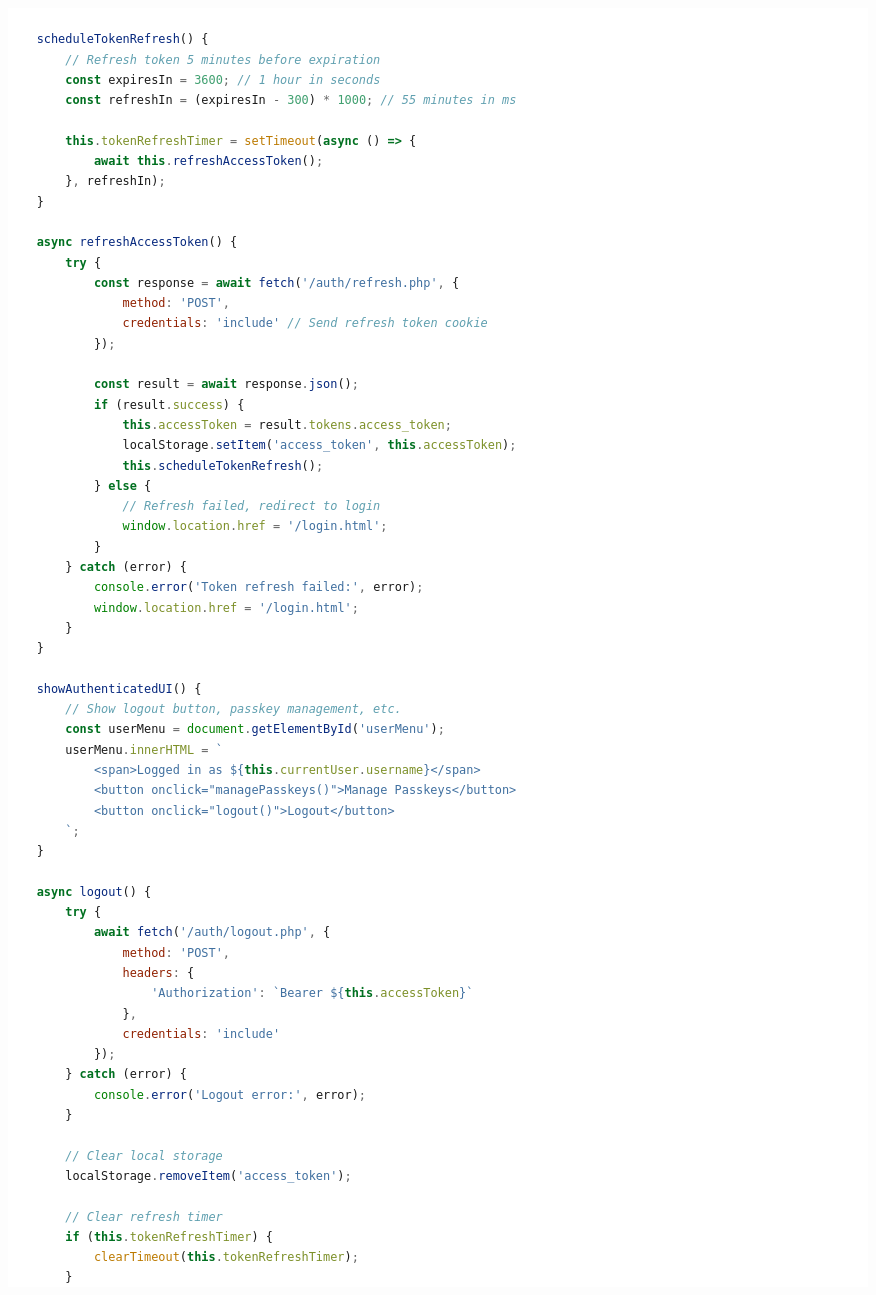 ```javascript

    scheduleTokenRefresh() {
        // Refresh token 5 minutes before expiration
        const expiresIn = 3600; // 1 hour in seconds
        const refreshIn = (expiresIn - 300) * 1000; // 55 minutes in ms

        this.tokenRefreshTimer = setTimeout(async () => {
            await this.refreshAccessToken();
        }, refreshIn);
    }

    async refreshAccessToken() {
        try {
            const response = await fetch('/auth/refresh.php', {
                method: 'POST',
                credentials: 'include' // Send refresh token cookie
            });

            const result = await response.json();
            if (result.success) {
                this.accessToken = result.tokens.access_token;
                localStorage.setItem('access_token', this.accessToken);
                this.scheduleTokenRefresh();
            } else {
                // Refresh failed, redirect to login
                window.location.href = '/login.html';
            }
        } catch (error) {
            console.error('Token refresh failed:', error);
            window.location.href = '/login.html';
        }
    }

    showAuthenticatedUI() {
        // Show logout button, passkey management, etc.
        const userMenu = document.getElementById('userMenu');
        userMenu.innerHTML = `
            <span>Logged in as ${this.currentUser.username}</span>
            <button onclick="managePasskeys()">Manage Passkeys</button>
            <button onclick="logout()">Logout</button>
        `;
    }

    async logout() {
        try {
            await fetch('/auth/logout.php', {
                method: 'POST',
                headers: {
                    'Authorization': `Bearer ${this.accessToken}`
                },
                credentials: 'include'
            });
        } catch (error) {
            console.error('Logout error:', error);
        }

        // Clear local storage
        localStorage.removeItem('access_token');

        // Clear refresh timer
        if (this.tokenRefreshTimer) {
            clearTimeout(this.tokenRefreshTimer);
        }
```